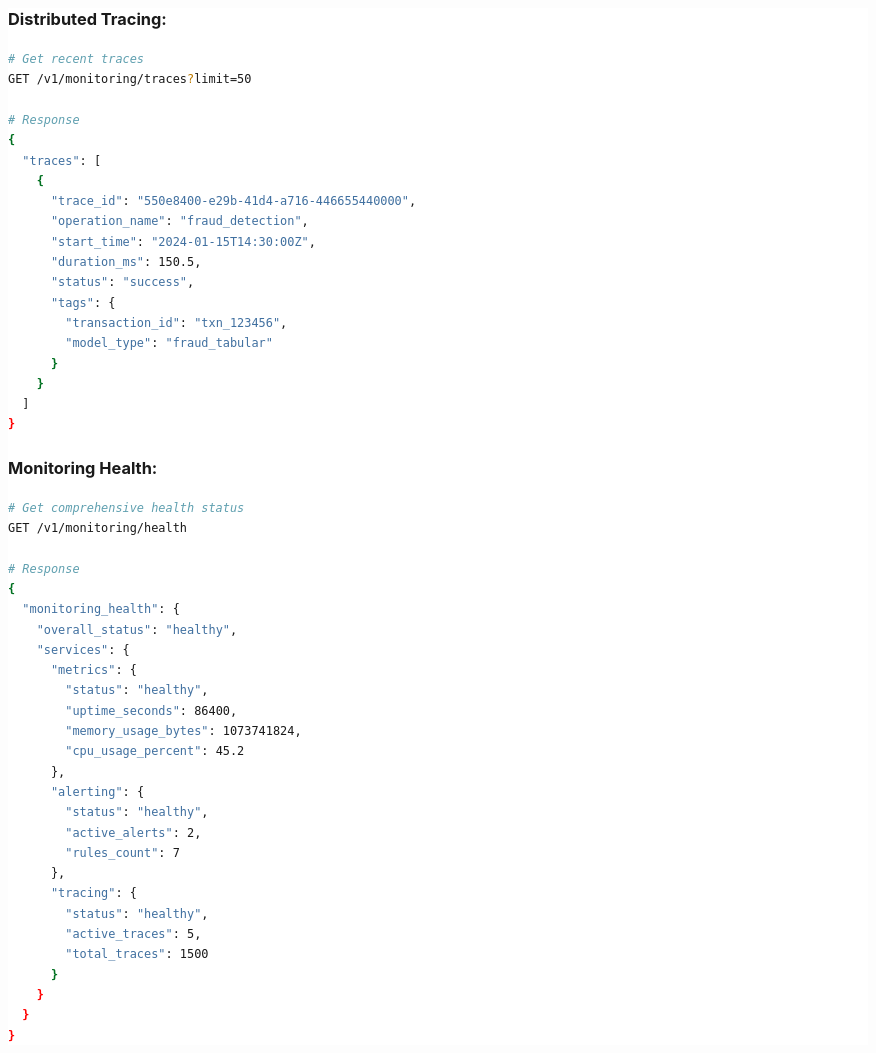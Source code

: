 ### **Distributed Tracing:**
```bash
# Get recent traces
GET /v1/monitoring/traces?limit=50

# Response
{
  "traces": [
    {
      "trace_id": "550e8400-e29b-41d4-a716-446655440000",
      "operation_name": "fraud_detection",
      "start_time": "2024-01-15T14:30:00Z",
      "duration_ms": 150.5,
      "status": "success",
      "tags": {
        "transaction_id": "txn_123456",
        "model_type": "fraud_tabular"
      }
    }
  ]
}
```

### **Monitoring Health:**
```bash
# Get comprehensive health status
GET /v1/monitoring/health

# Response
{
  "monitoring_health": {
    "overall_status": "healthy",
    "services": {
      "metrics": {
        "status": "healthy",
        "uptime_seconds": 86400,
        "memory_usage_bytes": 1073741824,
        "cpu_usage_percent": 45.2
      },
      "alerting": {
        "status": "healthy",
        "active_alerts": 2,
        "rules_count": 7
      },
      "tracing": {
        "status": "healthy",
        "active_traces": 5,
        "total_traces": 1500
      }
    }
  }
}
```
